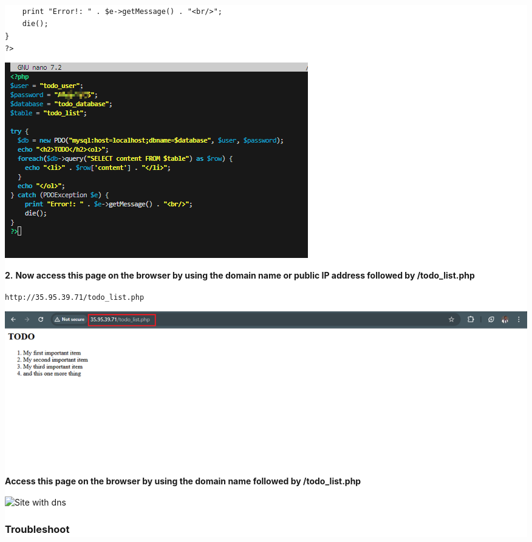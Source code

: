 ```
    print "Error!: " . $e->getMessage() . "<br/>";
    die();
}
?>
```
![PHP Script](./img/php-script.png)

__2.__ __Now access this page on the browser by using the domain name or public IP address followed by /todo_list.php__

```
http://35.95.39.71/todo_list.php
```

![Site with IP](./img/php-site-ip.png)

__Access this page on the browser by using the domain name followed by /todo_list.php__

![Site with dns](./img/php-site-dns.png)


### Troubleshoot
